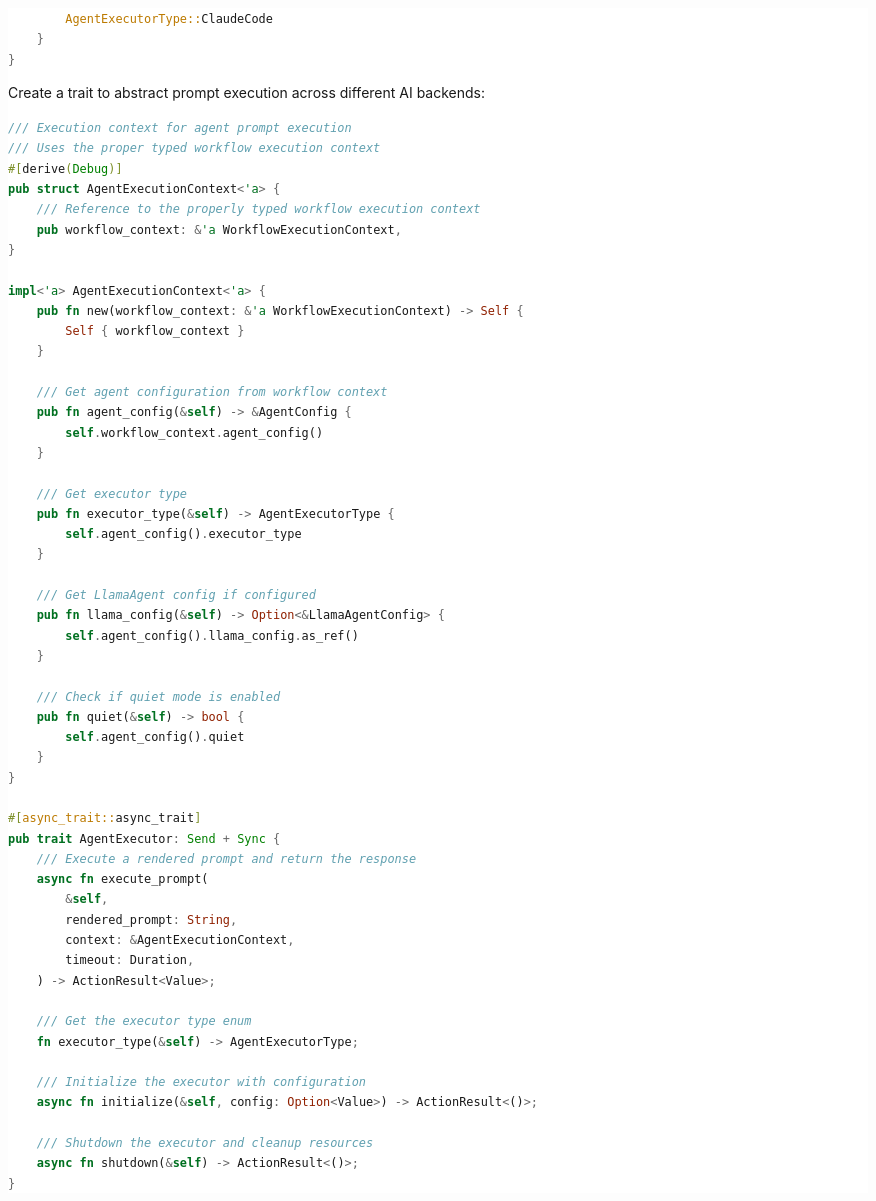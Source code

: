 ```rust
        AgentExecutorType::ClaudeCode
    }
}
```

Create a trait to abstract prompt execution across different AI backends:

```rust
/// Execution context for agent prompt execution
/// Uses the proper typed workflow execution context
#[derive(Debug)]
pub struct AgentExecutionContext<'a> {
    /// Reference to the properly typed workflow execution context
    pub workflow_context: &'a WorkflowExecutionContext,
}

impl<'a> AgentExecutionContext<'a> {
    pub fn new(workflow_context: &'a WorkflowExecutionContext) -> Self {
        Self { workflow_context }
    }
    
    /// Get agent configuration from workflow context
    pub fn agent_config(&self) -> &AgentConfig {
        self.workflow_context.agent_config()
    }
    
    /// Get executor type
    pub fn executor_type(&self) -> AgentExecutorType {
        self.agent_config().executor_type
    }
    
    /// Get LlamaAgent config if configured
    pub fn llama_config(&self) -> Option<&LlamaAgentConfig> {
        self.agent_config().llama_config.as_ref()
    }
    
    /// Check if quiet mode is enabled
    pub fn quiet(&self) -> bool {
        self.agent_config().quiet
    }
}

#[async_trait::async_trait]
pub trait AgentExecutor: Send + Sync {
    /// Execute a rendered prompt and return the response
    async fn execute_prompt(
        &self,
        rendered_prompt: String,
        context: &AgentExecutionContext,
        timeout: Duration,
    ) -> ActionResult<Value>;
    
    /// Get the executor type enum
    fn executor_type(&self) -> AgentExecutorType;
    
    /// Initialize the executor with configuration
    async fn initialize(&self, config: Option<Value>) -> ActionResult<()>;
    
    /// Shutdown the executor and cleanup resources
    async fn shutdown(&self) -> ActionResult<()>;
}
```

